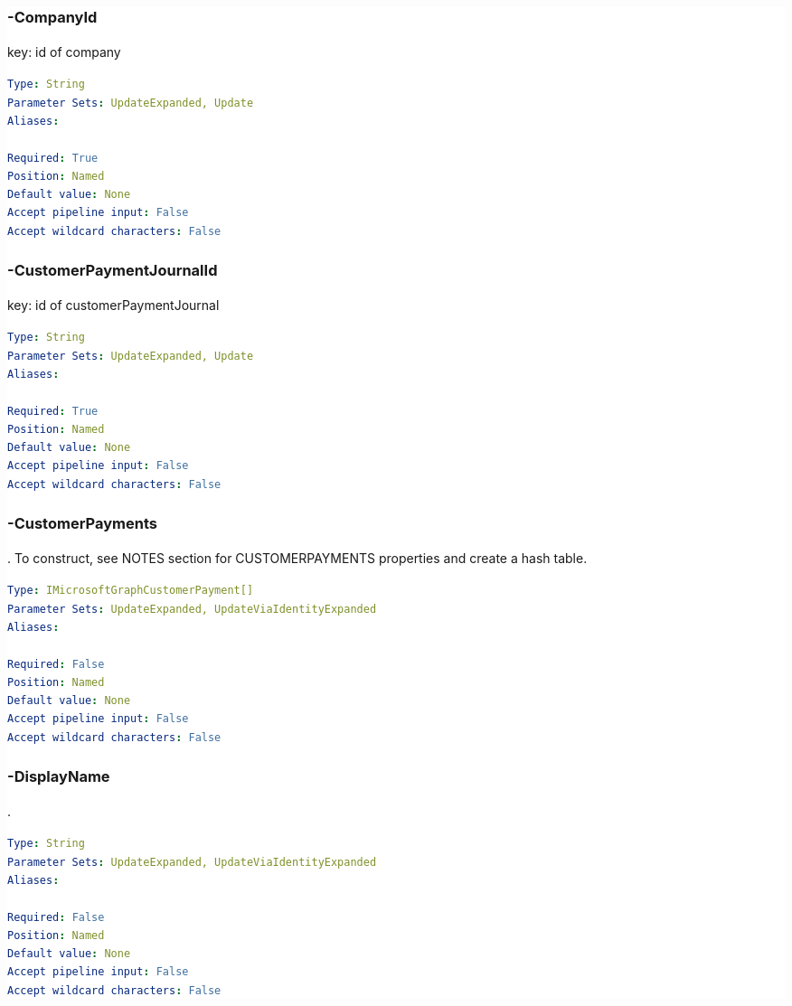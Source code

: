 ### -CompanyId
key: id of company

```yaml
Type: String
Parameter Sets: UpdateExpanded, Update
Aliases:

Required: True
Position: Named
Default value: None
Accept pipeline input: False
Accept wildcard characters: False
```

### -CustomerPaymentJournalId
key: id of customerPaymentJournal

```yaml
Type: String
Parameter Sets: UpdateExpanded, Update
Aliases:

Required: True
Position: Named
Default value: None
Accept pipeline input: False
Accept wildcard characters: False
```

### -CustomerPayments
.
To construct, see NOTES section for CUSTOMERPAYMENTS properties and create a hash table.

```yaml
Type: IMicrosoftGraphCustomerPayment[]
Parameter Sets: UpdateExpanded, UpdateViaIdentityExpanded
Aliases:

Required: False
Position: Named
Default value: None
Accept pipeline input: False
Accept wildcard characters: False
```

### -DisplayName
.

```yaml
Type: String
Parameter Sets: UpdateExpanded, UpdateViaIdentityExpanded
Aliases:

Required: False
Position: Named
Default value: None
Accept pipeline input: False
Accept wildcard characters: False
```
